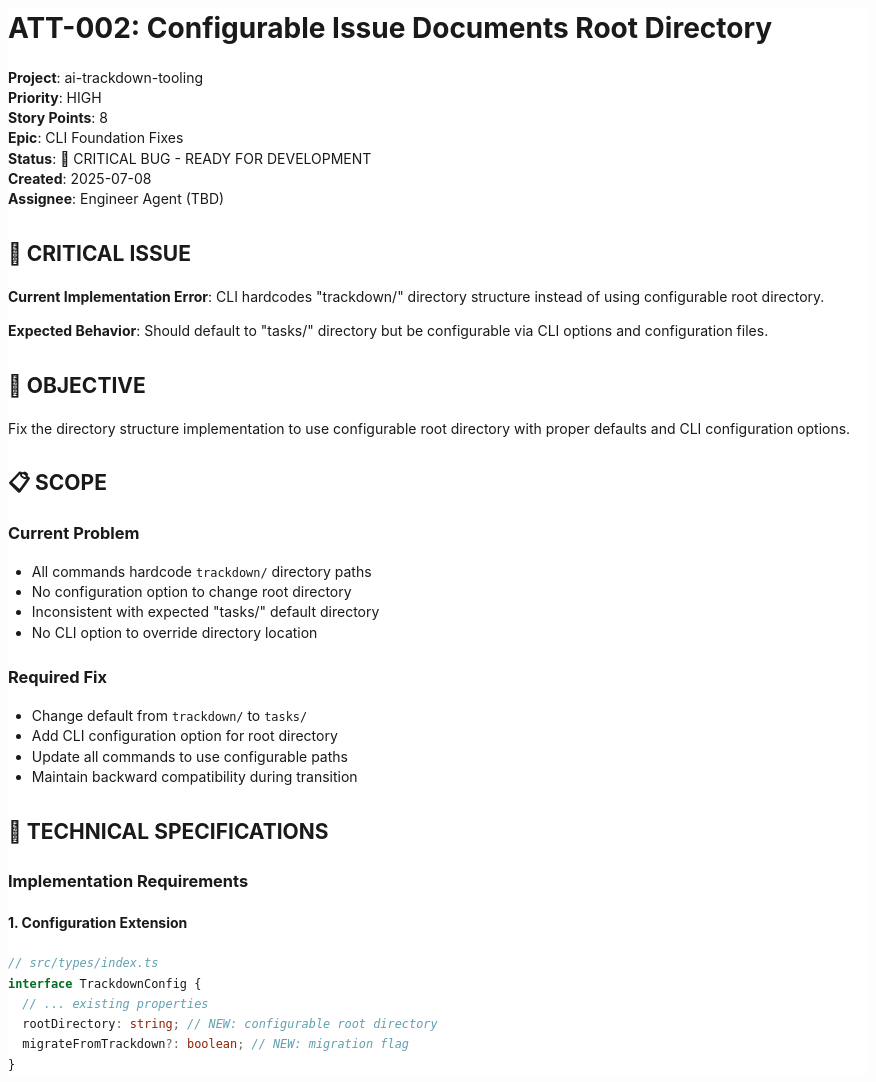 # ATT-002: Configurable Issue Documents Root Directory

**Project**: ai-trackdown-tooling  
**Priority**: HIGH  
**Story Points**: 8  
**Epic**: CLI Foundation Fixes  
**Status**: 🚨 CRITICAL BUG - READY FOR DEVELOPMENT  
**Created**: 2025-07-08  
**Assignee**: Engineer Agent (TBD)

## 🚨 CRITICAL ISSUE

**Current Implementation Error**: CLI hardcodes "trackdown/" directory structure instead of using configurable root directory.

**Expected Behavior**: Should default to "tasks/" directory but be configurable via CLI options and configuration files.

## 🎯 OBJECTIVE

Fix the directory structure implementation to use configurable root directory with proper defaults and CLI configuration options.

## 📋 SCOPE

### **Current Problem**
- All commands hardcode `trackdown/` directory paths
- No configuration option to change root directory
- Inconsistent with expected "tasks/" default directory
- No CLI option to override directory location

### **Required Fix**
- Change default from `trackdown/` to `tasks/`
- Add CLI configuration option for root directory
- Update all commands to use configurable paths
- Maintain backward compatibility during transition

## 🔧 TECHNICAL SPECIFICATIONS

### **Implementation Requirements**

#### **1. Configuration Extension**
```typescript
// src/types/index.ts
interface TrackdownConfig {
  // ... existing properties
  rootDirectory: string; // NEW: configurable root directory
  migrateFromTrackdown?: boolean; // NEW: migration flag
}
```
